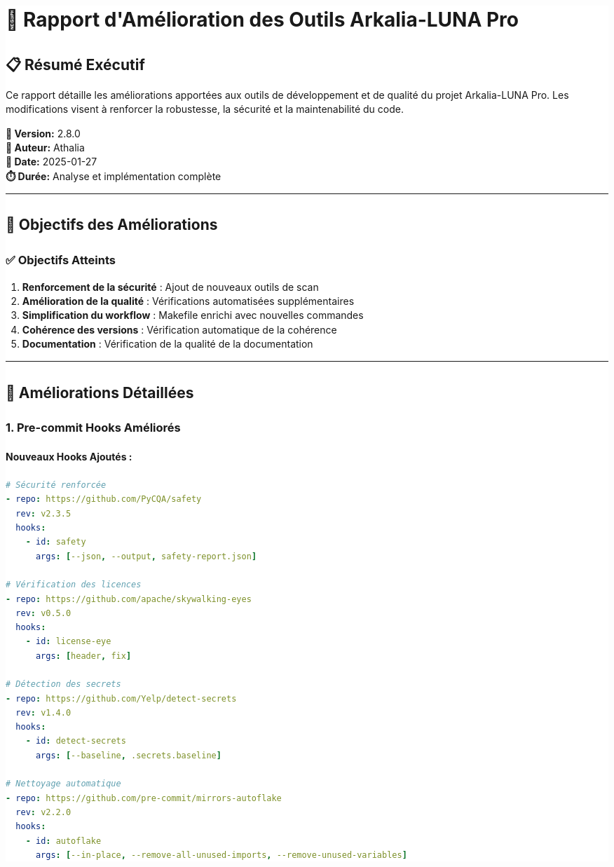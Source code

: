 # 🚀 Rapport d'Amélioration des Outils Arkalia-LUNA Pro

## 📋 Résumé Exécutif

Ce rapport détaille les améliorations apportées aux outils de développement et de qualité du projet Arkalia-LUNA Pro. Les modifications visent à renforcer la robustesse, la sécurité et la maintenabilité du code.

**🔧 Version:** 2.8.0  
**👤 Auteur:** Athalia  
**📅 Date:** 2025-01-27  
**⏱️ Durée:** Analyse et implémentation complète  

---

## 🎯 Objectifs des Améliorations

### ✅ **Objectifs Atteints**
1. **Renforcement de la sécurité** : Ajout de nouveaux outils de scan
2. **Amélioration de la qualité** : Vérifications automatisées supplémentaires
3. **Simplification du workflow** : Makefile enrichi avec nouvelles commandes
4. **Cohérence des versions** : Vérification automatique de la cohérence
5. **Documentation** : Vérification de la qualité de la documentation

---

## 🔧 Améliorations Détaillées

### 1. **Pre-commit Hooks Améliorés**

#### **Nouveaux Hooks Ajoutés :**

```yaml
# Sécurité renforcée
- repo: https://github.com/PyCQA/safety
  rev: v2.3.5
  hooks:
    - id: safety
      args: [--json, --output, safety-report.json]

# Vérification des licences
- repo: https://github.com/apache/skywalking-eyes
  rev: v0.5.0
  hooks:
    - id: license-eye
      args: [header, fix]

# Détection des secrets
- repo: https://github.com/Yelp/detect-secrets
  rev: v1.4.0
  hooks:
    - id: detect-secrets
      args: [--baseline, .secrets.baseline]

# Nettoyage automatique
- repo: https://github.com/pre-commit/mirrors-autoflake
  rev: v2.2.0
  hooks:
    - id: autoflake
      args: [--in-place, --remove-all-unused-imports, --remove-unused-variables]
```

